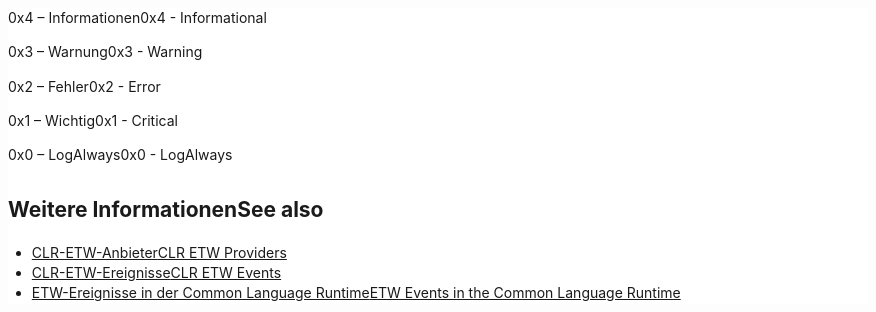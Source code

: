  <span data-ttu-id="c6e87-238">0x4 – Informationen</span><span class="sxs-lookup"><span data-stu-id="c6e87-238">0x4 - Informational</span></span>  
  
 <span data-ttu-id="c6e87-239">0x3 – Warnung</span><span class="sxs-lookup"><span data-stu-id="c6e87-239">0x3 - Warning</span></span>  
  
 <span data-ttu-id="c6e87-240">0x2 – Fehler</span><span class="sxs-lookup"><span data-stu-id="c6e87-240">0x2 - Error</span></span>  
  
 <span data-ttu-id="c6e87-241">0x1 – Wichtig</span><span class="sxs-lookup"><span data-stu-id="c6e87-241">0x1 - Critical</span></span>  
  
 <span data-ttu-id="c6e87-242">0x0 – LogAlways</span><span class="sxs-lookup"><span data-stu-id="c6e87-242">0x0 - LogAlways</span></span>  
  
## <a name="see-also"></a><span data-ttu-id="c6e87-243">Weitere Informationen</span><span class="sxs-lookup"><span data-stu-id="c6e87-243">See also</span></span>

- [<span data-ttu-id="c6e87-244">CLR-ETW-Anbieter</span><span class="sxs-lookup"><span data-stu-id="c6e87-244">CLR ETW Providers</span></span>](clr-etw-providers.md)
- [<span data-ttu-id="c6e87-245">CLR-ETW-Ereignisse</span><span class="sxs-lookup"><span data-stu-id="c6e87-245">CLR ETW Events</span></span>](clr-etw-events.md)
- [<span data-ttu-id="c6e87-246">ETW-Ereignisse in der Common Language Runtime</span><span class="sxs-lookup"><span data-stu-id="c6e87-246">ETW Events in the Common Language Runtime</span></span>](etw-events-in-the-common-language-runtime.md)
